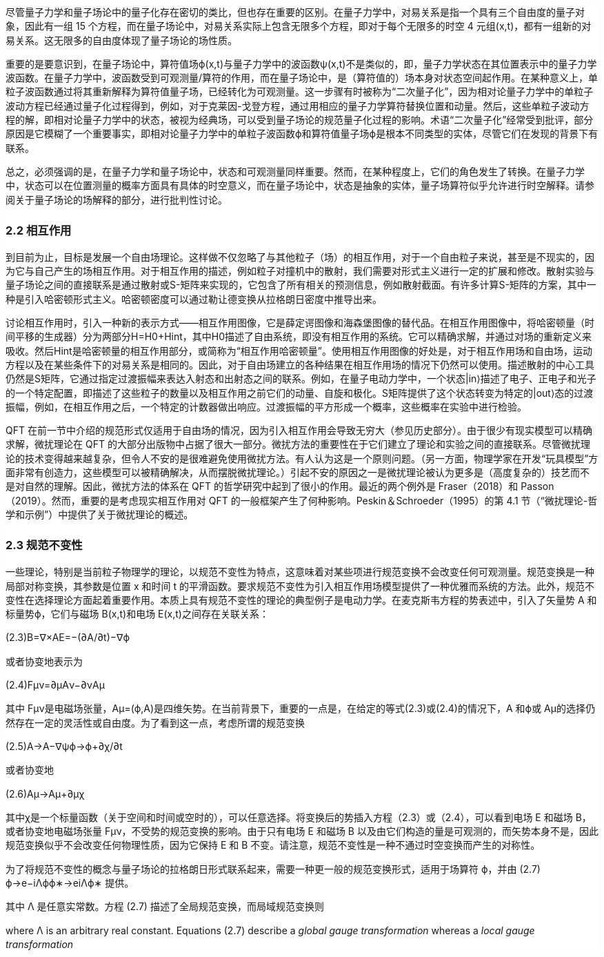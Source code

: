 尽管量子力学和量子场论中的量子化存在密切的类比，但也存在重要的区别。在量子力学中，对易关系是指一个具有三个自由度的量子对象，因此有一组 15 个方程，而在量子场论中，对易关系实际上包含无限多个方程，即对于每个无限多的时空 4 元组(x,t)，都有一组新的对易关系。这无限多的自由度体现了量子场论的场性质。

重要的是要意识到，在量子场论中，算符值场ϕ(x,t)与量子力学中的波函数ψ(x,t)不是类似的，即，量子力学状态在其位置表示中的量子力学波函数。在量子力学中，波函数受到可观测量/算符的作用，而在量子场论中，是（算符值的）场本身对状态空间起作用。在某种意义上，单粒子波函数通过将其重新解释为算符值量子场，已经转化为可观测量。这一步骤有时被称为“二次量子化”，因为相对论量子力学中的单粒子波动方程已经通过量子化过程得到，例如，对于克莱因-戈登方程，通过用相应的量子力学算符替换位置和动量。然后，这些单粒子波动方程的解，即相对论量子力学中的状态，被视为经典场，可以受到量子场论的规范量子化过程的影响。术语“二次量子化”经常受到批评，部分原因是它模糊了一个重要事实，即相对论量子力学中的单粒子波函数ϕ和算符值量子场ϕ是根本不同类型的实体，尽管它们在发现的背景下有联系。

总之，必须强调的是，在量子力学和量子场论中，状态和可观测量同样重要。然而，在某种程度上，它们的角色发生了转换。在量子力学中，状态可以在位置测量的概率方面具有具体的时空意义，而在量子场论中，状态是抽象的实体，量子场算符似乎允许进行时空解释。请参阅关于量子场论的场解释的部分，进行批判性讨论。

### 2.2 相互作用

到目前为止，目标是发展一个自由场理论。这样做不仅忽略了与其他粒子（场）的相互作用，对于一个自由粒子来说，甚至是不现实的，因为它与自己产生的场相互作用。对于相互作用的描述，例如粒子对撞机中的散射，我们需要对形式主义进行一定的扩展和修改。散射实验与量子场论之间的直接联系是通过散射或S-矩阵来实现的，它包含了所有相关的预测信息，例如散射截面。有许多计算S-矩阵的方案，其中一种是引入哈密顿形式主义。哈密顿密度可以通过勒让德变换从拉格朗日密度中推导出来。

讨论相互作用时，引入一种新的表示方式——相互作用图像，它是薛定谔图像和海森堡图像的替代品。在相互作用图像中，将哈密顿量（时间平移的生成器）分为两部分H=H0+Hint，其中H0描述了自由系统，即没有相互作用的系统。它可以精确求解，并通过对场的重新定义来吸收。然后Hint是哈密顿量的相互作用部分，或简称为“相互作用哈密顿量”。使用相互作用图像的好处是，对于相互作用场和自由场，运动方程以及在某些条件下的对易关系是相同的。因此，对于自由场建立的各种结果在相互作用场的情况下仍然可以使用。描述散射的中心工具仍然是S矩阵，它通过指定过渡振幅来表达入射态和出射态之间的联系。例如，在量子电动力学中，一个状态|in⟩描述了电子、正电子和光子的一个特定配置，即描述了这些粒子的数量以及相互作用之前它们的动量、自旋和极化。S矩阵提供了这个状态转变为特定的|out⟩态的过渡振幅，例如，在相互作用之后，一个特定的计数器做出响应。过渡振幅的平方形成一个概率，这些概率在实验中进行检验。

QFT 在前一节中介绍的规范形式仅适用于自由场的情况，因为引入相互作用会导致无穷大（参见历史部分）。由于很少有现实模型可以精确求解，微扰理论在 QFT 的大部分出版物中占据了很大一部分。微扰方法的重要性在于它们建立了理论和实验之间的直接联系。尽管微扰理论的技术变得越来越复杂，但令人不安的是很难避免使用微扰方法。有人认为这是一个原则问题。（另一方面，物理学家在开发“玩具模型”方面非常有创造力，这些模型可以被精确解决，从而摆脱微扰理论。）引起不安的原因之一是微扰理论被认为更多是（高度复杂的）技艺而不是对自然的理解。因此，微扰方法的体系在 QFT 的哲学研究中起到了很小的作用。最近的两个例外是 Fraser（2018）和 Passon（2019）。然而，重要的是考虑现实相互作用对 QFT 的一般框架产生了何种影响。Peskin＆Schroeder（1995）的第 4.1 节（“微扰理论-哲学和示例”）中提供了关于微扰理论的概述。

### 2.3 规范不变性

一些理论，特别是当前粒子物理学的理论，以规范不变性为特点，这意味着对某些项进行规范变换不会改变任何可观测量。规范变换是一种局部对称变换，其参数是位置 x 和时间 t 的平滑函数。要求规范不变性为引入相互作用场模型提供了一种优雅而系统的方法。此外，规范不变性在选择理论方面起着重要作用。本质上具有规范不变性的理论的典型例子是电动力学。在麦克斯韦方程的势表述中，引入了矢量势 A 和标量势ϕ，它们与磁场 B(x,t)和电场 E(x,t)之间存在关联关系：

(2.3)B=∇×AE=−(∂A/∂t)−∇ϕ

 或者协变地表示为

(2.4)Fμν=∂μAν−∂νAμ

其中 Fμν是电磁场张量，Aμ=(ϕ,A)是四维矢势。在当前背景下，重要的一点是，在给定的等式(2.3)或(2.4)的情况下，A 和ϕ或 Aμ的选择仍然存在一定的灵活性或自由度。为了看到这一点，考虑所谓的规范变换

(2.5)A→A−∇ψϕ→ϕ+∂χ/∂t

 或者协变地

(2.6)Aμ→Aμ+∂μχ

其中χ是一个标量函数（关于空间和时间或空时的），可以任意选择。将变换后的势插入方程（2.3）或（2.4），可以看到电场 E 和磁场 B，或者协变地电磁场张量 Fμν，不受势的规范变换的影响。由于只有电场 E 和磁场 B 以及由它们构造的量是可观测的，而矢势本身不是，因此规范变换似乎不会改变任何物理性质，因为它保持 E 和 B 不变。请注意，规范不变性是一种不通过时空变换而产生的对称性。

为了将规范不变性的概念与量子场论的拉格朗日形式联系起来，需要一种更一般的规范变换形式，适用于场算符 ϕ，并由 (2.7) ϕ→e−iΛϕϕ∗→eiΛϕ∗ 提供。

 其中 Λ 是任意实常数。方程 (2.7) 描述了全局规范变换，而局域规范变换则

where Λ is an arbitrary real constant. Equations (2.7) describe a *global gauge transformation* whereas a *local gauge transformation*
